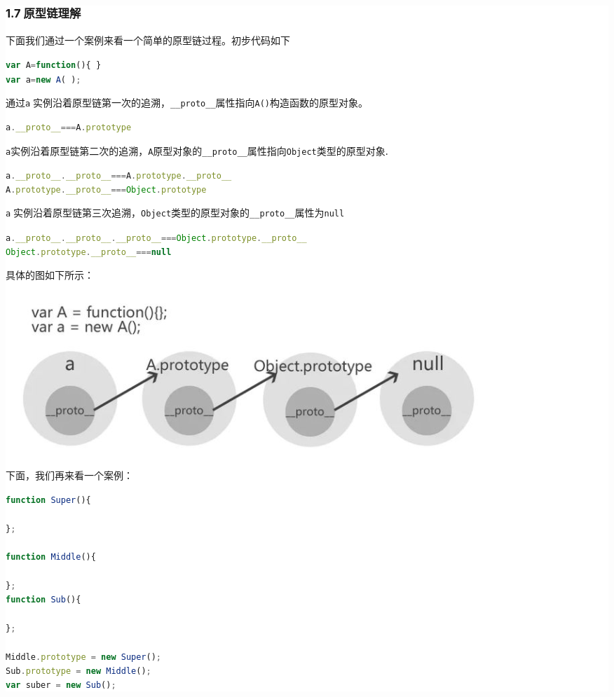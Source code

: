 

### 1.7 原型链理解



下面我们通过一个案例来看一个简单的原型链过程。初步代码如下

```js
var A=function(){ }
var a=new A( );
```

通过`a` 实例沿着原型链第一次的追溯，`__proto__`属性指向`A()`构造函数的原型对象。

```js
a.__proto__===A.prototype 
```

`a`实例沿着原型链第二次的追溯，`A`原型对象的`__proto__`属性指向`Object`类型的原型对象.

```js
a.__proto__.__proto__===A.prototype.__proto__ 
A.prototype.__proto__===Object.prototype
```

`a` 实例沿着原型链第三次追溯，`Object`类型的原型对象的`__proto__`属性为`null`

```js
a.__proto__.__proto__.__proto__===Object.prototype.__proto__
Object.prototype.__proto__===null

```

具体的图如下所示：

![](images/原型链1.png)



下面，我们再来看一个案例：

```js
function Super(){

};

function Middle(){

};
function Sub(){

};

Middle.prototype = new Super();
Sub.prototype = new Middle();
var suber = new Sub();
```
